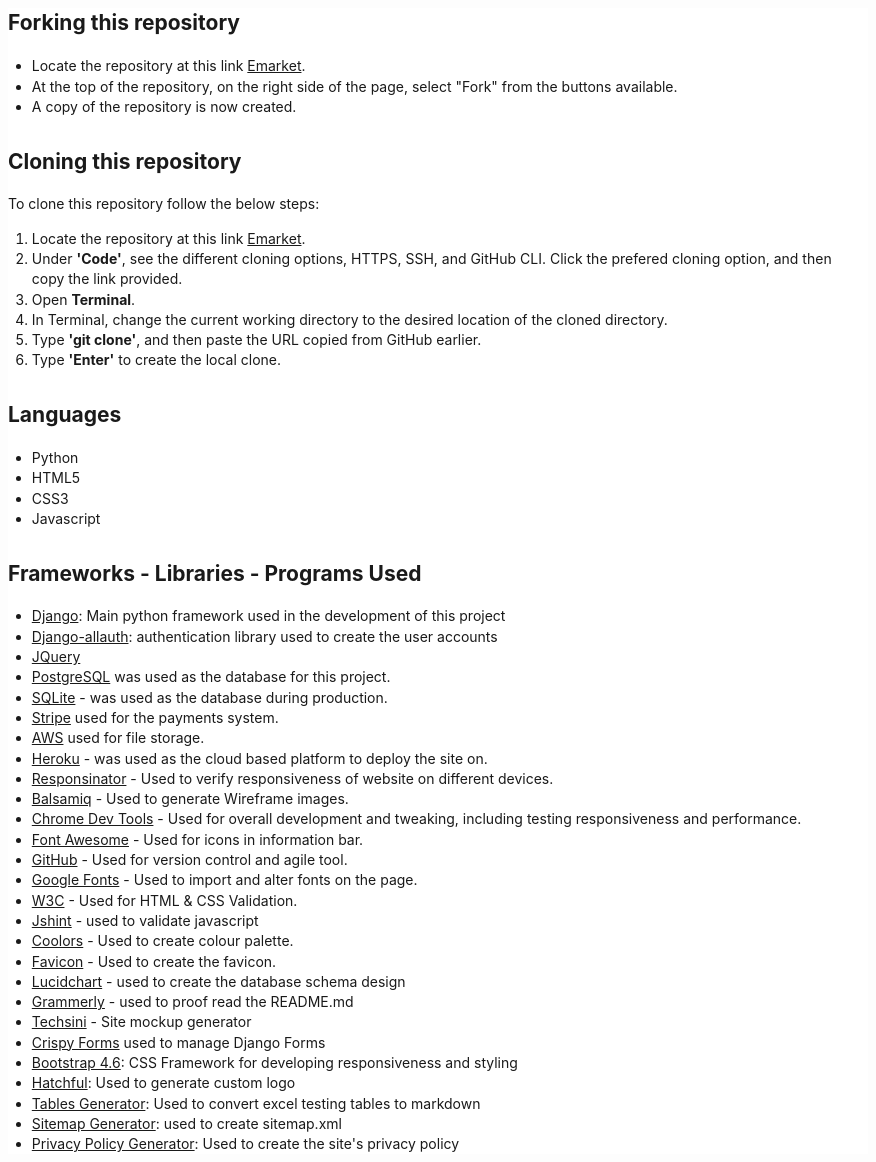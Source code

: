 ## Forking this repository
- Locate the repository at this link [Emarket](https://github.com/SamAkinbile/Emarket).
- At the top of the repository, on the right side of the page, select "Fork" from the buttons available. 
- A copy of the repository is now created.

## Cloning this repository
To clone this repository follow the below steps: 

1. Locate the repository at this link [Emarket](https://github.com/SamAkinbile/Emarket). 
2. Under **'Code'**, see the different cloning options, HTTPS, SSH, and GitHub CLI. Click the prefered cloning option, and then copy the link provided. 
3. Open **Terminal**.
4. In Terminal, change the current working directory to the desired location of the cloned directory.
5. Type **'git clone'**, and then paste the URL copied from GitHub earlier. 
6. Type **'Enter'** to create the local clone. 

## Languages

- Python
- HTML5
- CSS3
- Javascript

## Frameworks - Libraries - Programs Used
- [Django](https://www.djangoproject.com/): Main python framework used in the development of this project
- [Django-allauth](https://django-allauth.readthedocs.io/en/latest/installation.html): authentication library used to create the user accounts
- [JQuery](https://jquery.com/)
- [PostgreSQL](https://www.postgresql.org/) was used as the database for this project.
- [SQLite](https://www.sqlite.org/index.html) - was used as the database during production.
- [Stripe](https://stripe.com/ie) used for the payments system.
- [AWS](https://aws.amazon.com/?nc2=h_lg) used for file storage.
- [Heroku](https://dashboard.heroku.com/login) - was used as the cloud based platform to deploy the site on.
- [Responsinator](http://www.responsinator.com/) - Used to verify responsiveness of website on different devices.
- [Balsamiq](https://balsamiq.com/) - Used to generate Wireframe images.
- [Chrome Dev Tools](https://developer.chrome.com/docs/devtools/) - Used for overall development and tweaking, including testing responsiveness and performance.
- [Font Awesome](https://fontawesome.com/) - Used for icons in information bar.
- [GitHub](https://github.com/) - Used for version control and agile tool.
- [Google Fonts](https://fonts.google.com/) - Used to import and alter fonts on the page.
- [W3C](https://www.w3.org/) - Used for HTML & CSS Validation.
- [Jshint](https://jshint.com/) - used to validate javascript
- [Coolors](https://coolors.co/) - Used to create colour palette.
- [Favicon](https://favicon.io/) - Used to create the favicon.
- [Lucidchart](https://lucid.app/documents#/dashboard) - used to create the database schema design
- [Grammerly](https://app.grammarly.com/) - used to proof read the README.md
- [Techsini](https://techsini.com/multi-mockup/index.php) - Site mockup generator
- [Crispy Forms](https://django-crispy-forms.readthedocs.io/en/latest/) used to manage Django Forms
- [Bootstrap 4.6](https://getbootstrap.com/docs/4.6/getting-started/introduction/): CSS Framework for developing responsiveness and styling
- [Hatchful](https://hatchful.shopify.com/): Used to generate custom logo
- [Tables Generator](https://www.tablesgenerator.com/markdown_tables): Used to convert excel testing tables to markdown
- [Sitemap Generator](www.xml-sitemaps.com): used to create sitemap.xml 
- [Privacy Policy Generator](https://www.privacypolicygenerator.info/): Used to create the site's privacy policy